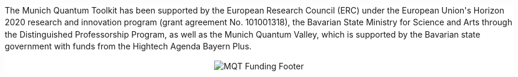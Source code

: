 The Munich Quantum Toolkit has been supported by the European
Research Council (ERC) under the European Union's Horizon 2020 research and innovation program (grant agreement
No. 101001318), the Bavarian State Ministry for Science and Arts through the Distinguished Professorship Program, as well as the
Munich Quantum Valley, which is supported by the Bavarian state government with funds from the Hightech Agenda Bayern Plus.

<p align="center">
  <picture>
    <source media="(prefers-color-scheme: dark)" srcset="https://raw.githubusercontent.com/munich-quantum-toolkit/.github/refs/heads/main/docs/_static/mqt-funding-footer-dark.svg" width="90%">
    <img src="https://raw.githubusercontent.com/munich-quantum-toolkit/.github/refs/heads/main/docs/_static/mqt-funding-footer-light.svg" width="90%" alt="MQT Funding Footer">
  </picture>
</p>
